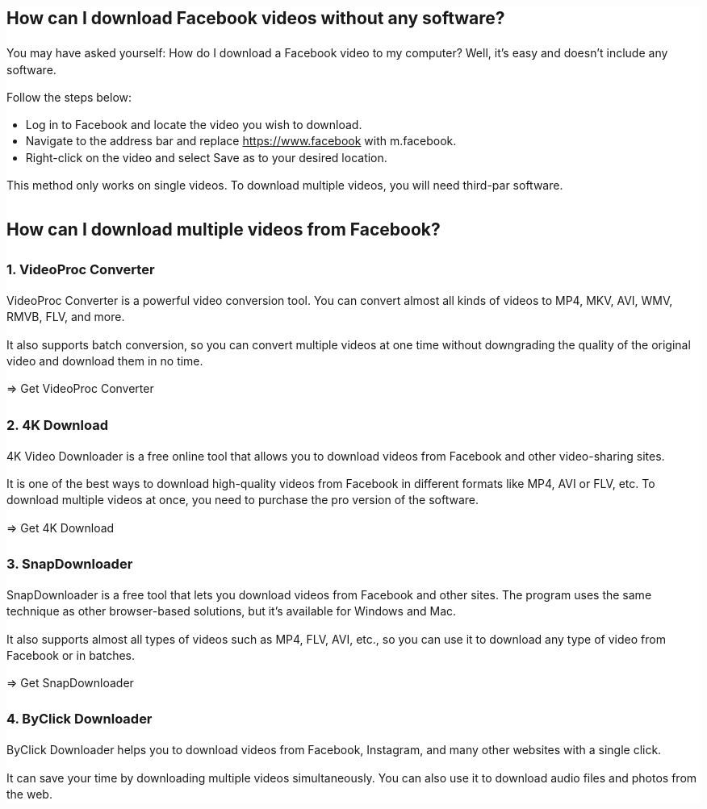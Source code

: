 ## How can I download Facebook videos without any software? 
 
You may have asked yourself: How do I download a Facebook video to my computer? Well, it’s easy and doesn’t include any software.
 
Follow the steps below:
 
- Log in to Facebook and locate the video you wish to download.
 - Navigate to the address bar and replace https://www.facebook with m.facebook.
 - Right-click on the video and select Save as to your desired location.

 
This method only works on single videos. To download multiple videos, you will need third-par software.
 
## How can I download multiple videos from Facebook?
 
### 1. VideoProc Converter
 
VideoProc Converter is a powerful video conversion tool. You can convert almost all kinds of videos to MP4, MKV, AVI, WMV, RMVB, FLV, and more.
 
It also supports batch conversion, so you can convert multiple videos at one time without downgrading the quality of the original video and download them in no time.
 
⇒ Get VideoProc Converter
 
### 2. 4K Download
 
4K Video Downloader is a free online tool that allows you to download videos from Facebook and other video-sharing sites.
 
It is one of the best ways to download high-quality videos from Facebook in different formats like MP4, AVI or FLV, etc. To download multiple videos at once, you need to purchase the pro version of the software.
 
⇒ Get 4K Download
 
### 3. SnapDownloader
 
SnapDownloader is a free tool that lets you download videos from Facebook and other sites. The program uses the same technique as other browser-based solutions, but it’s available for Windows and Mac.
 
It also supports almost all types of videos such as MP4, FLV, AVI, etc., so you can use it to download any type of video from Facebook or in batches.
 
⇒ Get SnapDownloader 
 
### 4. ByClick Downloader
 
ByClick Downloader helps you to download videos from Facebook, Instagram, and many other websites with a single click.
 
It can save your time by downloading multiple videos simultaneously. You can also use it to download audio files and photos from the web. 
 